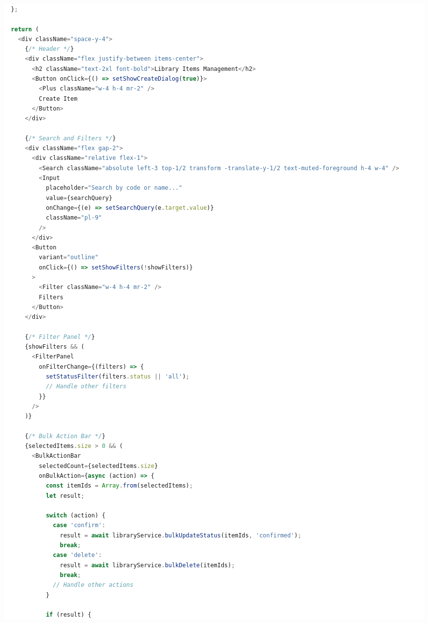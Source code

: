 ```typescript
  };

  return (
    <div className="space-y-4">
      {/* Header */}
      <div className="flex justify-between items-center">
        <h2 className="text-2xl font-bold">Library Items Management</h2>
        <Button onClick={() => setShowCreateDialog(true)}>
          <Plus className="w-4 h-4 mr-2" />
          Create Item
        </Button>
      </div>

      {/* Search and Filters */}
      <div className="flex gap-2">
        <div className="relative flex-1">
          <Search className="absolute left-3 top-1/2 transform -translate-y-1/2 text-muted-foreground h-4 w-4" />
          <Input
            placeholder="Search by code or name..."
            value={searchQuery}
            onChange={(e) => setSearchQuery(e.target.value)}
            className="pl-9"
          />
        </div>
        <Button
          variant="outline"
          onClick={() => setShowFilters(!showFilters)}
        >
          <Filter className="w-4 h-4 mr-2" />
          Filters
        </Button>
      </div>

      {/* Filter Panel */}
      {showFilters && (
        <FilterPanel
          onFilterChange={(filters) => {
            setStatusFilter(filters.status || 'all');
            // Handle other filters
          }}
        />
      )}

      {/* Bulk Action Bar */}
      {selectedItems.size > 0 && (
        <BulkActionBar
          selectedCount={selectedItems.size}
          onBulkAction={async (action) => {
            const itemIds = Array.from(selectedItems);
            let result;
            
            switch (action) {
              case 'confirm':
                result = await libraryService.bulkUpdateStatus(itemIds, 'confirmed');
                break;
              case 'delete':
                result = await libraryService.bulkDelete(itemIds);
                break;
              // Handle other actions
            }

            if (result) {
```